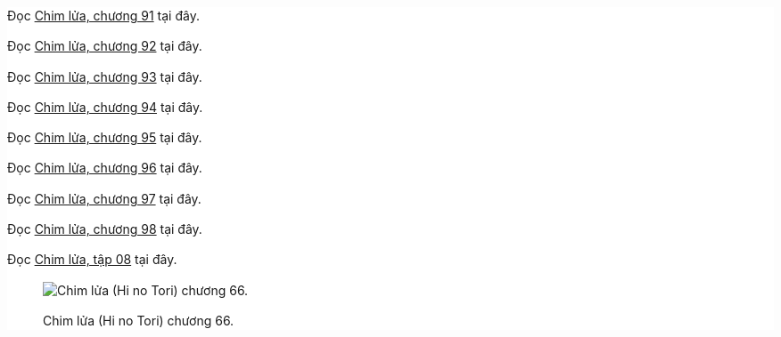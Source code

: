 Đọc [Chim lửa, chương 91](https://nhavantuonglai.com/article/tezuka-osamu-hi-no-tori-episode-91) tại đây.

Đọc [Chim lửa, chương 92](https://nhavantuonglai.com/article/tezuka-osamu-hi-no-tori-episode-92) tại đây.

Đọc [Chim lửa, chương 93](https://nhavantuonglai.com/article/tezuka-osamu-hi-no-tori-episode-93) tại đây.

Đọc [Chim lửa, chương 94](https://nhavantuonglai.com/article/tezuka-osamu-hi-no-tori-episode-94) tại đây.

Đọc [Chim lửa, chương 95](https://nhavantuonglai.com/article/tezuka-osamu-hi-no-tori-episode-95) tại đây.

Đọc [Chim lửa, chương 96](https://nhavantuonglai.com/article/tezuka-osamu-hi-no-tori-episode-96) tại đây.

Đọc [Chim lửa, chương 97](https://nhavantuonglai.com/article/tezuka-osamu-hi-no-tori-episode-97) tại đây.

Đọc [Chim lửa, chương 98](https://nhavantuonglai.com/article/tezuka-osamu-hi-no-tori-episode-98) tại đây.

Đọc [Chim lửa, tập 08](https://nhavantuonglai.com/ebook/tezuka-osamu-hi-no-tori-episode-08.pdf) tại đây.

<figure><img src="https://nhavantuonglai.blog/manga/cover/001-451.jpg" alt="Chim lửa (Hi no Tori) chương 66." title="Chim lửa (Hi no Tori) chương 66." height=100% width=100%><figcaption><p>Chim lửa (Hi no Tori) chương 66.</p></figcaption></figure>